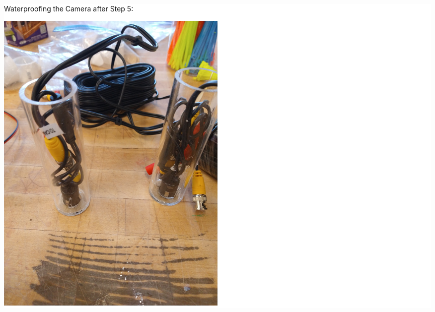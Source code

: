 Waterproofing the Camera after Step 5:

<img src="/images/cableintube.jpg" alt="Waterproofing the Camera Step 5" width="50%" height="50%">
